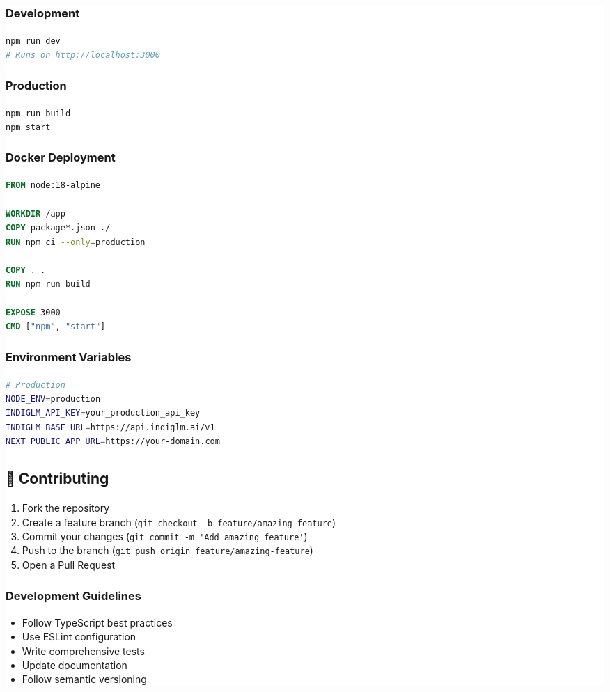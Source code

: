 ### Development
```bash
npm run dev
# Runs on http://localhost:3000
```

### Production
```bash
npm run build
npm start
```

### Docker Deployment
```dockerfile
FROM node:18-alpine

WORKDIR /app
COPY package*.json ./
RUN npm ci --only=production

COPY . .
RUN npm run build

EXPOSE 3000
CMD ["npm", "start"]
```

### Environment Variables
```bash
# Production
NODE_ENV=production
INDIGLM_API_KEY=your_production_api_key
INDIGLM_BASE_URL=https://api.indiglm.ai/v1
NEXT_PUBLIC_APP_URL=https://your-domain.com
```

## 🤝 Contributing

1. Fork the repository
2. Create a feature branch (`git checkout -b feature/amazing-feature`)
3. Commit your changes (`git commit -m 'Add amazing feature'`)
4. Push to the branch (`git push origin feature/amazing-feature`)
5. Open a Pull Request

### Development Guidelines
- Follow TypeScript best practices
- Use ESLint configuration
- Write comprehensive tests
- Update documentation
- Follow semantic versioning
